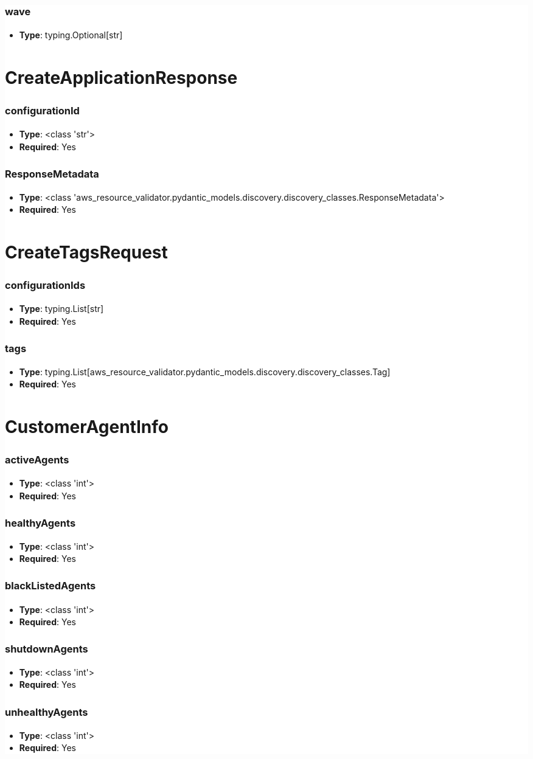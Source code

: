### wave
- **Type**: typing.Optional[str]


# CreateApplicationResponse

### configurationId
- **Type**: <class 'str'>
- **Required**: Yes

### ResponseMetadata
- **Type**: <class 'aws_resource_validator.pydantic_models.discovery.discovery_classes.ResponseMetadata'>
- **Required**: Yes


# CreateTagsRequest

### configurationIds
- **Type**: typing.List[str]
- **Required**: Yes

### tags
- **Type**: typing.List[aws_resource_validator.pydantic_models.discovery.discovery_classes.Tag]
- **Required**: Yes


# CustomerAgentInfo

### activeAgents
- **Type**: <class 'int'>
- **Required**: Yes

### healthyAgents
- **Type**: <class 'int'>
- **Required**: Yes

### blackListedAgents
- **Type**: <class 'int'>
- **Required**: Yes

### shutdownAgents
- **Type**: <class 'int'>
- **Required**: Yes

### unhealthyAgents
- **Type**: <class 'int'>
- **Required**: Yes
